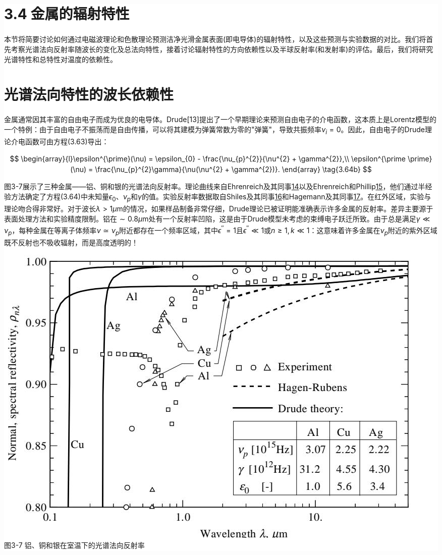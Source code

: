 # 3.4 金属的辐射特性

本节将简要讨论如何通过电磁波理论和色散理论预测洁净光滑金属表面(即电导体)的辐射特性，以及这些预测与实验数据的对比。我们将首先考察光谱法向反射率随波长的变化及总法向特性，接着讨论辐射特性的方向依赖性以及半球反射率(和发射率)的评估。最后，我们将研究光谱特性和总特性对温度的依赖性。

# 光谱法向特性的波长依赖性

金属通常因其丰富的自由电子而成为优良的电导体。Drude[13]提出了一个早期理论来预测自由电子的介电函数，这本质上是Lorentz模型的一个特例：由于自由电子不振荡而是自由传播，可以将其建模为弹簧常数为零的"弹簧"，导致共振频率$\nu_{i} = 0$。因此，自由电子的Drude理论介电函数可由方程(3.63)导出：

$$
\begin{array}{l}\epsilon^{\prime}(\nu) = \epsilon_{0} - \frac{\nu_{p}^{2}}{\nu^{2} + \gamma^{2}},\\ \epsilon^{\prime \prime}(\nu) = \frac{\nu_{p}^{2}\gamma}{\nu(\nu^{2} + \gamma^{2})}. \end{array} \tag{3.64b}
$$

图3-7展示了三种金属——铝、铜和银的光谱法向反射率。理论曲线来自Ehrenreich及其同事[14](铝)以及Ehrenreich和Phillip[15](铜和银)，他们通过半经验方法确定了方程(3.64)中未知量$\epsilon_0$、$\nu_{p}$和$\gamma$的值。实验反射率数据取自Shiles及其同事[16](铝)和Hagemann及其同事[17](铜和银)。在红外区域，实验与理论吻合得非常好。对于波长$\lambda >1\mu \mathrm{m}$的情况，如果样品制备非常仔细，Drude理论已被证明能准确表示许多金属的反射率。差异主要源于表面处理方法和实验精度限制。铝在$\sim 0.8\mu \mathrm{m}$处有一个反射率凹陷，这是由于Drude模型未考虑的束缚电子跃迁所致。由于总是满足$\gamma \ll \nu_{p}$，每种金属在等离子体频率$\nu \simeq \nu_{p}$附近都存在一个频率区域，其中$\epsilon^{\prime \prime} = 1$且$\epsilon^{\prime \prime}\ll 1$或$n\geq 1,k\ll 1$：这意味着许多金属在$\nu_{p}$附近的紫外区域既不反射也不吸收辐射，而是高度透明的！

![](images/ccb27834020f19fc36790945f7c3b2635d2f31bd811a1240b9527f0ee2d9a3ff.jpg)  
图3-7 铝、铜和银在室温下的光谱法向反射率
